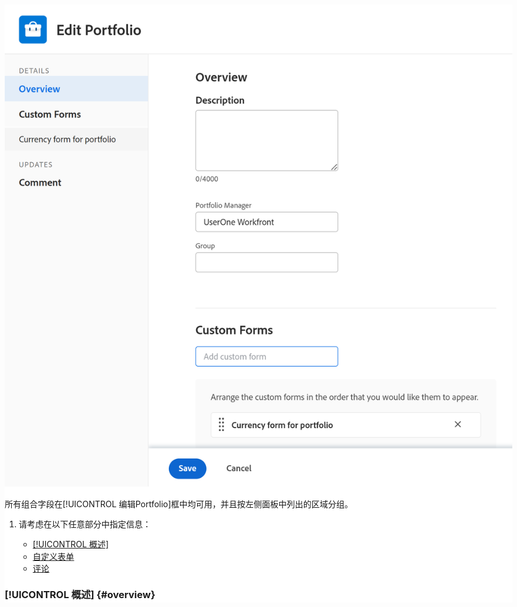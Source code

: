    ![编辑项目组合框](assets/edit-portfolio-box-classic-350x224.png)

   所有组合字段在[!UICONTROL 编辑Portfolio]框中均可用，并且按左侧面板中列出的区域分组。

1. 请考虑在以下任意部分中指定信息：

   * [[!UICONTROL 概述]](#overview)
   * [自定义表单](#custom-forms)
   * [评论](#comment)

### [!UICONTROL 概述] {#overview}
